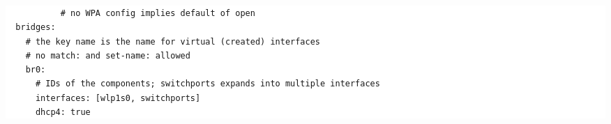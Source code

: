                # no WPA config implies default of open
      bridges:
        # the key name is the name for virtual (created) interfaces
        # no match: and set-name: allowed
        br0:
          # IDs of the components; switchports expands into multiple interfaces
          interfaces: [wlp1s0, switchports]
          dhcp4: true


